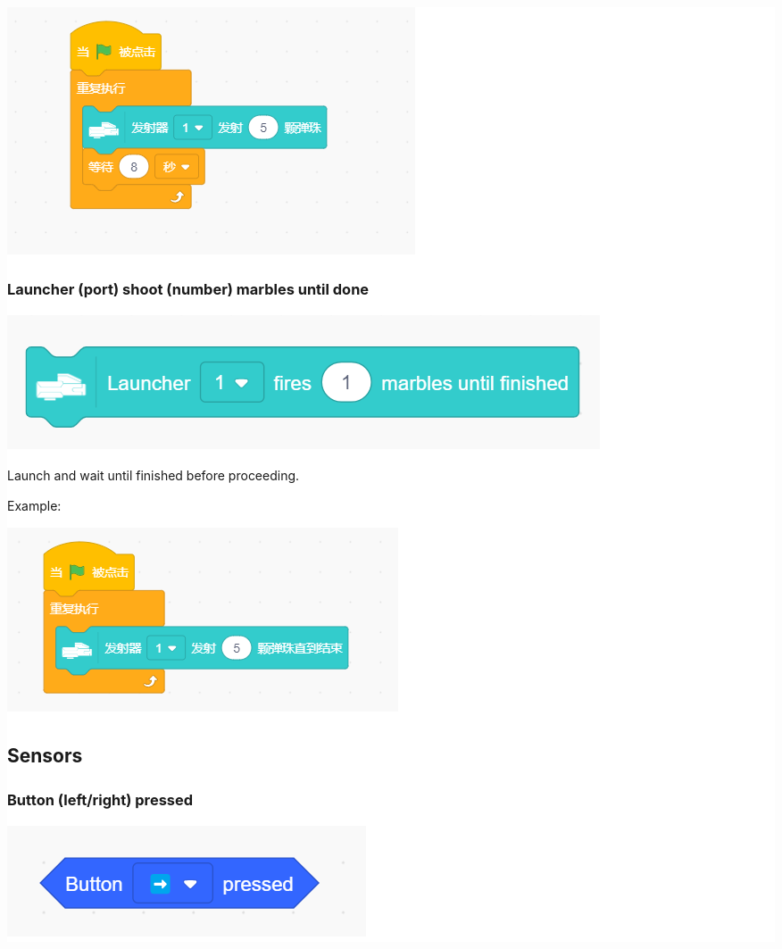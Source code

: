 ![](img/IB53.png)

### Launcher (port) shoot (number) marbles until done
![](img/IB54.png)

Launch and wait until finished before proceeding.

Example:

![](img/IB55.png)

## Sensors
### Button (left/right) pressed
![](img/IB56.png)
